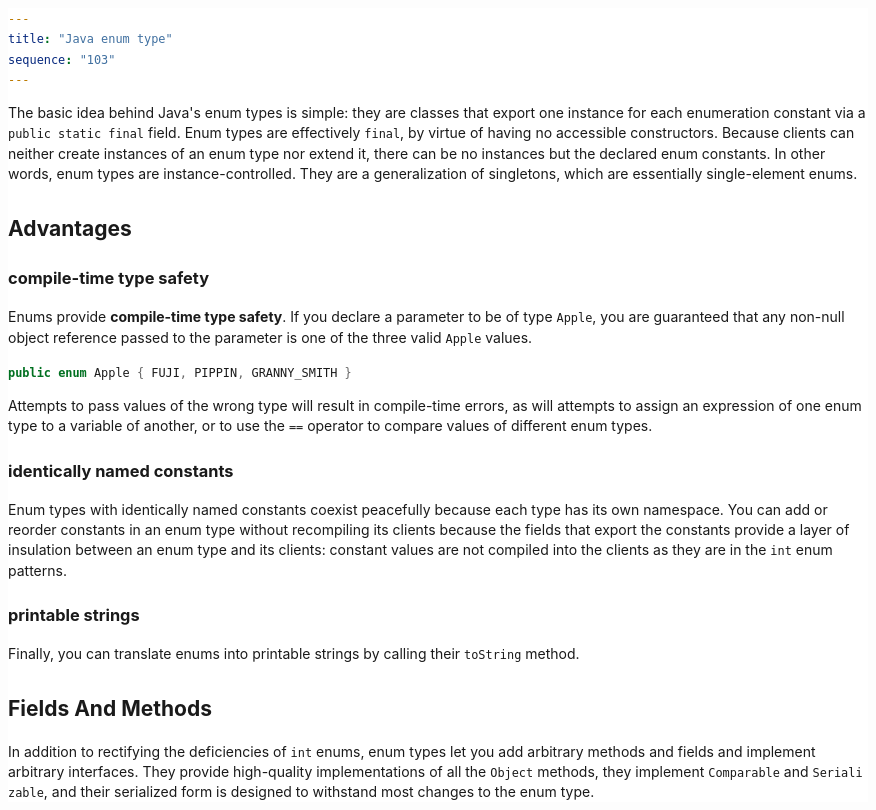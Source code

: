```yaml
---
title: "Java enum type"
sequence: "103"
---
```



The basic idea behind Java's enum types is simple:
they are classes that export one instance for each enumeration constant via a `public static final` field.
Enum types are effectively `final`, by virtue of having no accessible constructors.
Because clients can neither create instances of an enum type nor extend it,
there can be no instances but the declared enum constants.
In other words, enum types are instance-controlled.
They are a generalization of singletons, which are essentially single-element enums.

## Advantages

### compile-time type safety

Enums provide **compile-time type safety**.
If you declare a parameter to be of type `Apple`,
you are guaranteed that any non-null object reference passed to the parameter is one of the three valid `Apple` values.

```java
public enum Apple { FUJI, PIPPIN, GRANNY_SMITH }
```

Attempts to pass values of the wrong type will result in compile-time errors,
as will attempts to assign an expression of one enum type to a variable of another,
or to use the `==` operator to compare values of different enum types.

### identically named constants

Enum types with identically named constants coexist peacefully because each type has its own namespace.
You can add or reorder constants in an enum type without recompiling its clients
because the fields that export the constants provide a layer of insulation between an enum type and its clients:
constant values are not compiled into the clients as they are in the `int` enum patterns.

### printable strings

Finally, you can translate enums into printable strings by calling their `toString` method.

## Fields And Methods

In addition to rectifying the deficiencies of `int` enums,
enum types let you add arbitrary methods and fields and implement arbitrary interfaces.
They provide high-quality implementations of all the `Object` methods,
they implement `Comparable` and `Serializable`,
and their serialized form is designed to withstand most changes to the enum type.
